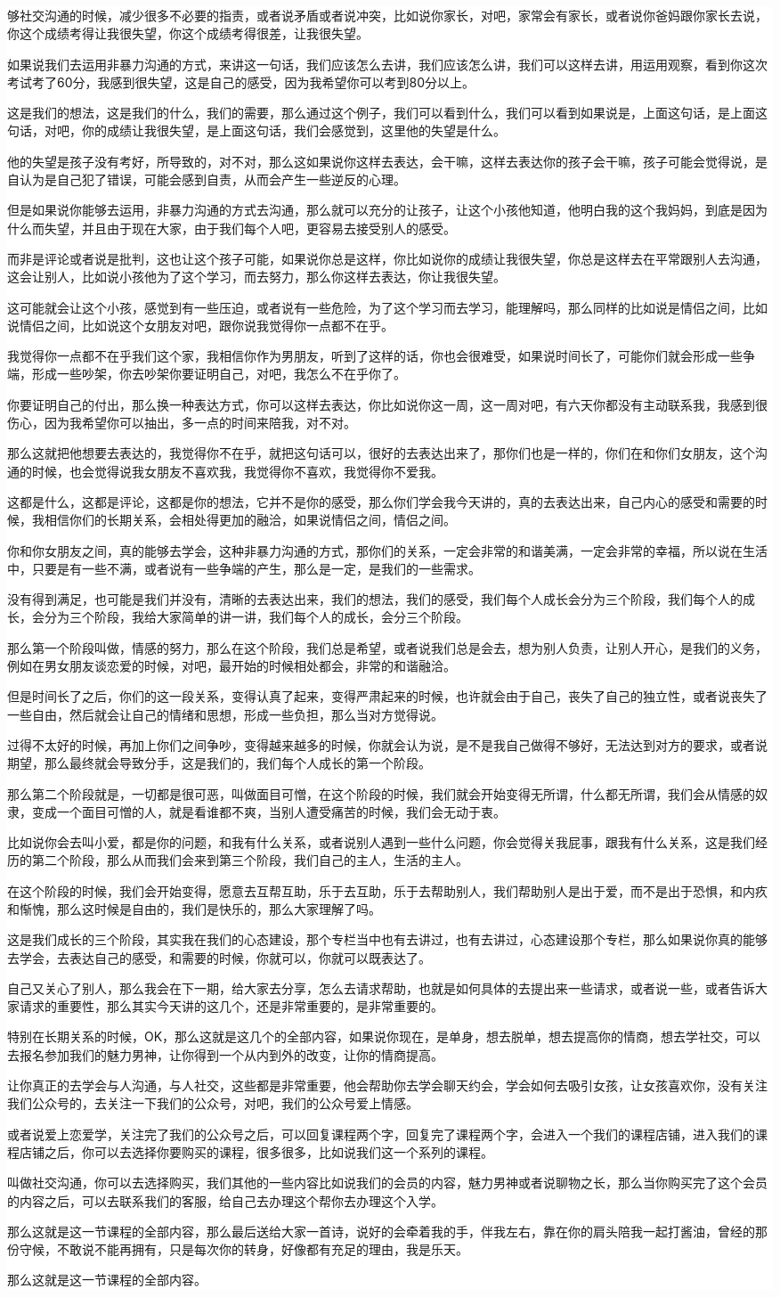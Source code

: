 够社交沟通的时候，减少很多不必要的指责，或者说矛盾或者说冲突，比如说你家长，对吧，家常会有家长，或者说你爸妈跟你家长去说，你这个成绩考得让我很失望，你这个成绩考得很差，让我很失望。

如果说我们去运用非暴力沟通的方式，来讲这一句话，我们应该怎么去讲，我们应该怎么讲，我们可以这样去讲，用运用观察，看到你这次考试考了60分，我感到很失望，这是自己的感受，因为我希望你可以考到80分以上。

这是我们的想法，这是我们的什么，我们的需要，那么通过这个例子，我们可以看到什么，我们可以看到如果说是，上面这句话，是上面这句话，对吧，你的成绩让我很失望，是上面这句话，我们会感觉到，这里他的失望是什么。

他的失望是孩子没有考好，所导致的，对不对，那么这如果说你这样去表达，会干嘛，这样去表达你的孩子会干嘛，孩子可能会觉得说，是自认为是自己犯了错误，可能会感到自责，从而会产生一些逆反的心理。

但是如果说你能够去运用，非暴力沟通的方式去沟通，那么就可以充分的让孩子，让这个小孩他知道，他明白我的这个我妈妈，到底是因为什么而失望，并且由于现在大家，由于我们每个人吧，更容易去接受别人的感受。

而非是评论或者说是批判，这也让这个孩子可能，如果说你总是这样，你比如说你的成绩让我很失望，你总是这样去在平常跟别人去沟通，这会让别人，比如说小孩他为了这个学习，而去努力，那么你这样去表达，你让我很失望。

这可能就会让这个小孩，感觉到有一些压迫，或者说有一些危险，为了这个学习而去学习，能理解吗，那么同样的比如说是情侣之间，比如说情侣之间，比如说这个女朋友对吧，跟你说我觉得你一点都不在乎。

我觉得你一点都不在乎我们这个家，我相信你作为男朋友，听到了这样的话，你也会很难受，如果说时间长了，可能你们就会形成一些争端，形成一些吵架，你去吵架你要证明自己，对吧，我怎么不在乎你了。

你要证明自己的付出，那么换一种表达方式，你可以这样去表达，你比如说你这一周，这一周对吧，有六天你都没有主动联系我，我感到很伤心，因为我希望你可以抽出，多一点的时间来陪我，对不对。

那么这就把他想要去表达的，我觉得你不在乎，就把这句话可以，很好的去表达出来了，那你们也是一样的，你们在和你们女朋友，这个沟通的时候，也会觉得说我女朋友不喜欢我，我觉得你不喜欢，我觉得你不爱我。

这都是什么，这都是评论，这都是你的想法，它并不是你的感受，那么你们学会我今天讲的，真的去表达出来，自己内心的感受和需要的时候，我相信你们的长期关系，会相处得更加的融洽，如果说情侣之间，情侣之间。

你和你女朋友之间，真的能够去学会，这种非暴力沟通的方式，那你们的关系，一定会非常的和谐美满，一定会非常的幸福，所以说在生活中，只要是有一些不满，或者说有一些争端的产生，那么是一定，是我们的一些需求。

没有得到满足，也可能是我们并没有，清晰的去表达出来，我们的想法，我们的感受，我们每个人成长会分为三个阶段，我们每个人的成长，会分为三个阶段，我给大家简单的讲一讲，我们每个人的成长，会分三个阶段。

那么第一个阶段叫做，情感的努力，那么在这个阶段，我们总是希望，或者说我们总是会去，想为别人负责，让别人开心，是我们的义务，例如在男女朋友谈恋爱的时候，对吧，最开始的时候相处都会，非常的和谐融洽。

但是时间长了之后，你们的这一段关系，变得认真了起来，变得严肃起来的时候，也许就会由于自己，丧失了自己的独立性，或者说丧失了一些自由，然后就会让自己的情绪和思想，形成一些负担，那么当对方觉得说。

过得不太好的时候，再加上你们之间争吵，变得越来越多的时候，你就会认为说，是不是我自己做得不够好，无法达到对方的要求，或者说期望，那么最终就会导致分手，这是我们的，我们每个人成长的第一个阶段。

那么第二个阶段就是，一切都是很可恶，叫做面目可憎，在这个阶段的时候，我们就会开始变得无所谓，什么都无所谓，我们会从情感的奴隶，变成一个面目可憎的人，就是看谁都不爽，当别人遭受痛苦的时候，我们会无动于衷。

比如说你会去叫小爱，都是你的问题，和我有什么关系，或者说别人遇到一些什么问题，你会觉得关我屁事，跟我有什么关系，这是我们经历的第二个阶段，那么从而我们会来到第三个阶段，我们自己的主人，生活的主人。

在这个阶段的时候，我们会开始变得，愿意去互帮互助，乐于去互助，乐于去帮助别人，我们帮助别人是出于爱，而不是出于恐惧，和内疚和惭愧，那么这时候是自由的，我们是快乐的，那么大家理解了吗。

这是我们成长的三个阶段，其实我在我们的心态建设，那个专栏当中也有去讲过，也有去讲过，心态建设那个专栏，那么如果说你真的能够去学会，去表达自己的感受，和需要的时候，你就可以，你就可以既表达了。

自己又关心了别人，那么我会在下一期，给大家去分享，怎么去请求帮助，也就是如何具体的去提出来一些请求，或者说一些，或者告诉大家请求的重要性，那么其实今天讲的这几个，还是非常重要的，是非常重要的。

特别在长期关系的时候，OK，那么这就是这几个的全部内容，如果说你现在，是单身，想去脱单，想去提高你的情商，想去学社交，可以去报名参加我们的魅力男神，让你得到一个从内到外的改变，让你的情商提高。

让你真正的去学会与人沟通，与人社交，这些都是非常重要，他会帮助你去学会聊天约会，学会如何去吸引女孩，让女孩喜欢你，没有关注我们公众号的，去关注一下我们的公众号，对吧，我们的公众号爱上情感。

或者说爱上恋爱学，关注完了我们的公众号之后，可以回复课程两个字，回复完了课程两个字，会进入一个我们的课程店铺，进入我们的课程店铺之后，你可以去选择你要购买的课程，很多很多，比如说我们这一个系列的课程。

叫做社交沟通，你可以去选择购买，我们其他的一些内容比如说我们的会员的内容，魅力男神或者说聊物之长，那么当你购买完了这个会员的内容之后，可以去联系我们的客服，给自己去办理这个帮你去办理这个入学。

那么这就是这一节课程的全部内容，那么最后送给大家一首诗，说好的会牵着我的手，伴我左右，靠在你的肩头陪我一起打酱油，曾经的那份守候，不敢说不能再拥有，只是每次你的转身，好像都有充足的理由，我是乐天。

那么这就是这一节课程的全部内容。